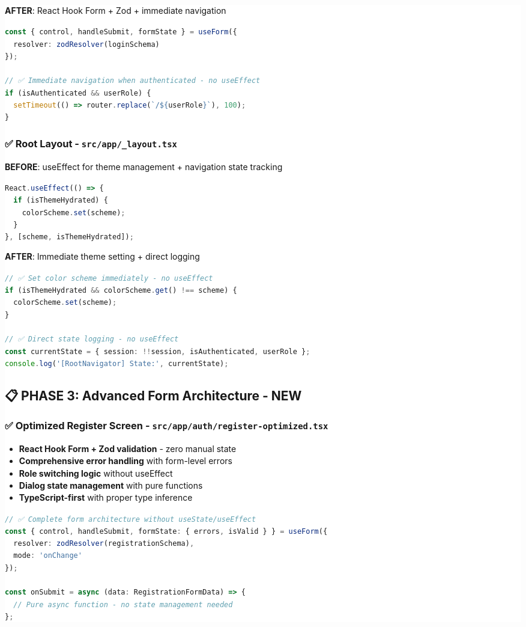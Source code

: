 **AFTER**: React Hook Form + Zod + immediate navigation
```typescript
const { control, handleSubmit, formState } = useForm({
  resolver: zodResolver(loginSchema)
});

// ✅ Immediate navigation when authenticated - no useEffect  
if (isAuthenticated && userRole) {
  setTimeout(() => router.replace(`/${userRole}`), 100);
}
```

### ✅ **Root Layout** - `src/app/_layout.tsx`
**BEFORE**: useEffect for theme management + navigation state tracking
```typescript
React.useEffect(() => {
  if (isThemeHydrated) {
    colorScheme.set(scheme);
  }
}, [scheme, isThemeHydrated]);
```

**AFTER**: Immediate theme setting + direct logging
```typescript
// ✅ Set color scheme immediately - no useEffect
if (isThemeHydrated && colorScheme.get() !== scheme) {
  colorScheme.set(scheme);
}

// ✅ Direct state logging - no useEffect
const currentState = { session: !!session, isAuthenticated, userRole };
console.log('[RootNavigator] State:', currentState);
```

## 📋 **PHASE 3: Advanced Form Architecture - NEW**

### ✅ **Optimized Register Screen** - `src/app/auth/register-optimized.tsx`
- **React Hook Form + Zod validation** - zero manual state
- **Comprehensive error handling** with form-level errors
- **Role switching logic** without useEffect
- **Dialog state management** with pure functions
- **TypeScript-first** with proper type inference

```typescript
// ✅ Complete form architecture without useState/useEffect
const { control, handleSubmit, formState: { errors, isValid } } = useForm({
  resolver: zodResolver(registrationSchema),
  mode: 'onChange'
});

const onSubmit = async (data: RegistrationFormData) => {
  // Pure async function - no state management needed
};
```
